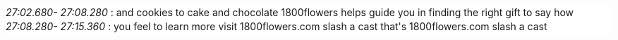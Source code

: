 *27:02.680- 27:08.280* :  and cookies to cake and chocolate 1800flowers helps guide you in finding the right gift to say how
*27:08.280- 27:15.360* :  you feel to learn more visit 1800flowers.com slash a cast that's 1800flowers.com slash a cast
